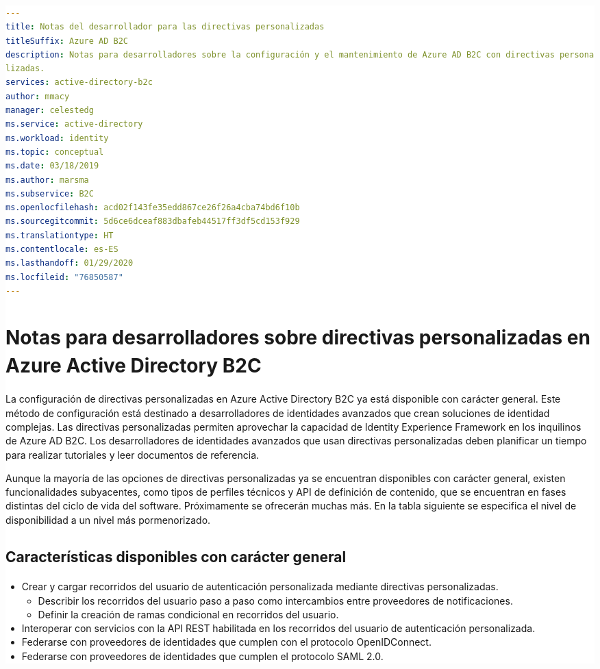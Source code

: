 ```yaml
---
title: Notas del desarrollador para las directivas personalizadas
titleSuffix: Azure AD B2C
description: Notas para desarrolladores sobre la configuración y el mantenimiento de Azure AD B2C con directivas personalizadas.
services: active-directory-b2c
author: mmacy
manager: celestedg
ms.service: active-directory
ms.workload: identity
ms.topic: conceptual
ms.date: 03/18/2019
ms.author: marsma
ms.subservice: B2C
ms.openlocfilehash: acd02f143fe35edd867ce26f26a4cba74bd6f10b
ms.sourcegitcommit: 5d6ce6dceaf883dbafeb44517ff3df5cd153f929
ms.translationtype: HT
ms.contentlocale: es-ES
ms.lasthandoff: 01/29/2020
ms.locfileid: "76850587"
---
```

# <a name="developer-notes-for-custom-policies-in-azure-active-directory-b2c"></a>Notas para desarrolladores sobre directivas personalizadas en Azure Active Directory B2C

La configuración de directivas personalizadas en Azure Active Directory B2C ya está disponible con carácter general. Este método de configuración está destinado a desarrolladores de identidades avanzados que crean soluciones de identidad complejas. Las directivas personalizadas permiten aprovechar la capacidad de Identity Experience Framework en los inquilinos de Azure AD B2C.
Los desarrolladores de identidades avanzados que usan directivas personalizadas deben planificar un tiempo para realizar tutoriales y leer documentos de referencia.

Aunque la mayoría de las opciones de directivas personalizadas ya se encuentran disponibles con carácter general, existen funcionalidades subyacentes, como tipos de perfiles técnicos y API de definición de contenido, que se encuentran en fases distintas del ciclo de vida del software. Próximamente se ofrecerán muchas más. En la tabla siguiente se especifica el nivel de disponibilidad a un nivel más pormenorizado.

## <a name="features-that-are-generally-available"></a>Características disponibles con carácter general

- Crear y cargar recorridos del usuario de autenticación personalizada mediante directivas personalizadas.
    - Describir los recorridos del usuario paso a paso como intercambios entre proveedores de notificaciones.
    - Definir la creación de ramas condicional en recorridos del usuario.
- Interoperar con servicios con la API REST habilitada en los recorridos del usuario de autenticación personalizada.
- Federarse con proveedores de identidades que cumplen con el protocolo OpenIDConnect.
- Federarse con proveedores de identidades que cumplen el protocolo SAML 2.0.

